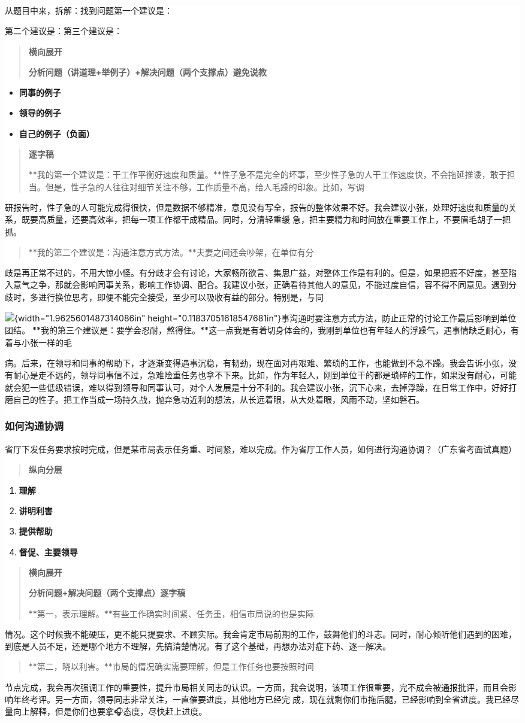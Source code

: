 从题目中来，拆解：找到问题第一个建议是：

第二个建议是：第三个建议是：

> **横向展开**
>
> **分析问题（讲道理+举例子）+解决问题（两个支撑点）避免说教**

-   **同事的例子**

-   **领导的例子**

-   **自己的例子（负面）**

> **逐字稿**
>
> **我的第一个建议是：干工作平衡好速度和质量。**性子急不是完全的坏事，至少性子急的人干工作速度快，不会拖延推诿，敢于担当。但是，性子急的人往往对细节关注不够，工作质量不高，给人毛躁的印象。比如，写调

研报告时，性子急的人可能完成得很快，但是数据不够精准，意见没有写全，报告的整体效果不好。我会建议小张，处理好速度和质量的关系，既要高质量，还要高效率，把每一项工作都干成精品。同时，分清轻重缓 急，把主要精力和时间放在重要工作上，不要眉毛胡子一把抓。

> **我的第二个建议是：沟通注意方式方法。**夫妻之间还会吵架，在单位有分

歧是再正常不过的，不用大惊小怪。有分歧才会有讨论，大家畅所欲言、集思广益，对整体工作是有利的。但是，如果把握不好度，甚至陷入意气之争，那就会影响同事关系，影响工作协调、配合。我建议小张，正确看待其他人的意见，不能过度自信，容不得不同意见。遇到分歧时，多进行换位思考，即便不能完全接受，至少可以吸收有益的部分。特别是，与同

![](media/image1.jpeg){width="1.9625601487314086in" height="0.11837051618547681in"}事沟通时要注意方式方法，防止正常的讨论工作最后影响到单位团结。 **我的第三个建议是：要学会忍耐，熬得住。**这一点我是有着切身体会的，我刚到单位也有年轻人的浮躁气，遇事情缺乏耐心，有着与小张一样的毛

病。后来，在领导和同事的帮助下，才逐渐变得遇事沉稳，有韧劲，现在面对再艰难、繁琐的工作，也能做到不急不躁。我会告诉小张，没有耐心是走不远的，领导同事信不过，急难险重任务也拿不下来。比如，作为年轻人，刚到单位干的都是琐碎的工作，如果没有耐心，可能就会犯一些低级错误，难以得到领导和同事认可，对个人发展是十分不利的。我会建议小张，沉下心来，去掉浮躁，在日常工作中，好好打磨自己的性子。把工作当成一场持久战，抛弃急功近利的想法，从长远着眼，从大处着眼，风雨不动，坚如磐石。

### 如何沟通协调

省厅下发任务要求按时完成，但是某市局表示任务重、时间紧，难以完成。作为省厅工作人员，如何进行沟通协调？（广东省考面试真题）

> **纵向分层**

1.  **理解**

2.  **讲明利害**

3.  **提供帮助**

4.  **督促、主要领导**

> **横向展开**
>
> **分析问题+解决问题（两个支撑点）逐字稿**
>
> **第一，表示理解。**有些工作确实时间紧、任务重，相信市局说的也是实际

情况。这个时候我不能硬压，更不能只提要求、不顾实际。我会肯定市局前期的工作，鼓舞他们的斗志。同时，耐心倾听他们遇到的困难，到底是人员不足，还是哪个地方不理解，先搞清楚情况。有了这个基础，再想办法对症下药、逐一解决。

> **第二，晓以利害。**市局的情况确实需要理解，但是工作任务也要按照时间

节点完成，我会再次强调工作的重要性，提升市局相关同志的认识。一方面，我会说明，该项工作很重要，完不成会被通报批评，而且会影响年终考评。另一方面，领导同志非常关注，一直催要进度，其他地方已经完 成，现在就剩你们市拖后腿，已经影响到全省进度。我已经尽量向上解释，但是你们也要拿🎧态度，尽快赶上进度。
